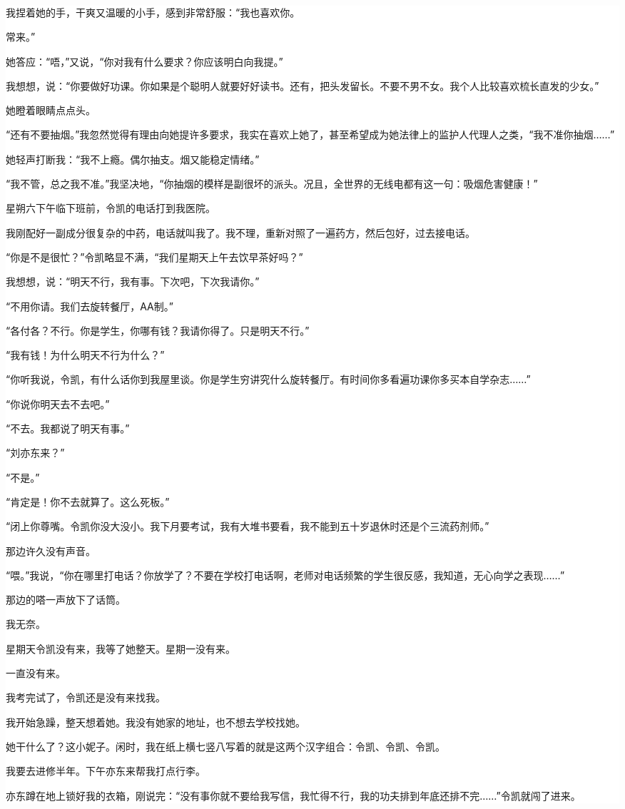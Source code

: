 我捏着她的手，干爽又温暖的小手，感到非常舒服：“我也喜欢你。

常来。”

她答应：“唔，”又说，“你对我有什么要求？你应该明白向我提。”

我想想，说：“你要做好功课。你如果是个聪明人就要好好读书。还有，把头发留长。不要不男不女。我个人比较喜欢梳长直发的少女。”

她瞪着眼睛点点头。

“还有不要抽烟。”我忽然觉得有理由向她提许多要求，我实在喜欢上她了，甚至希望成为她法律上的监护人代理人之类，“我不准你抽烟……”

她轻声打断我：“我不上瘾。偶尔抽支。烟又能稳定情绪。”

“我不管，总之我不准。”我坚决地，“你抽烟的模样是副很坏的派头。况且，全世界的无线电都有这一句：吸烟危害健康！”

星朔六下午临下班前，令凯的电话打到我医院。

我刚配好一副成分很复杂的中药，电话就叫我了。我不理，重新对照了一遍药方，然后包好，过去接电话。

“你是不是很忙？”令凯略显不满，“我们星期天上午去饮早茶好吗？”

我想想，说：“明天不行，我有事。下次吧，下次我请你。”

“不用你请。我们去旋转餐厅，AA制。”

“各付各？不行。你是学生，你哪有钱？我请你得了。只是明天不行。”

“我有钱！为什么明天不行为什么？”

“你听我说，令凯，有什么话你到我屋里谈。你是学生穷讲究什么旋转餐厅。有时间你多看遍功课你多买本自学杂志……”

“你说你明天去不去吧。”

“不去。我都说了明天有事。”

“刘亦东来？”

“不是。”

“肯定是！你不去就算了。这么死板。”

“闭上你尊嘴。令凯你没大没小。我下月要考试，我有大堆书要看，我不能到五十岁退休时还是个三流药剂师。”

那边许久没有声音。

“喂。”我说，“你在哪里打电话？你放学了？不要在学校打电话啊，老师对电话频繁的学生很反感，我知道，无心向学之表现……”

那边的嗒一声放下了话筒。

我无奈。

星期天令凯没有来，我等了她整天。星期一没有来。

一直没有来。

我考完试了，令凯还是没有来找我。

我开始急躁，整天想着她。我没有她家的地址，也不想去学校找她。

她干什么了？这小妮子。闲时，我在纸上横七竖八写着的就是这两个汉字组合：令凯、令凯、令凯。

我要去进修半年。下午亦东来帮我打点行李。

亦东蹲在地上锁好我的衣箱，刚说完：“没有事你就不要给我写信，我忙得不行，我的功夫排到年底还排不完……”令凯就闯了进来。
